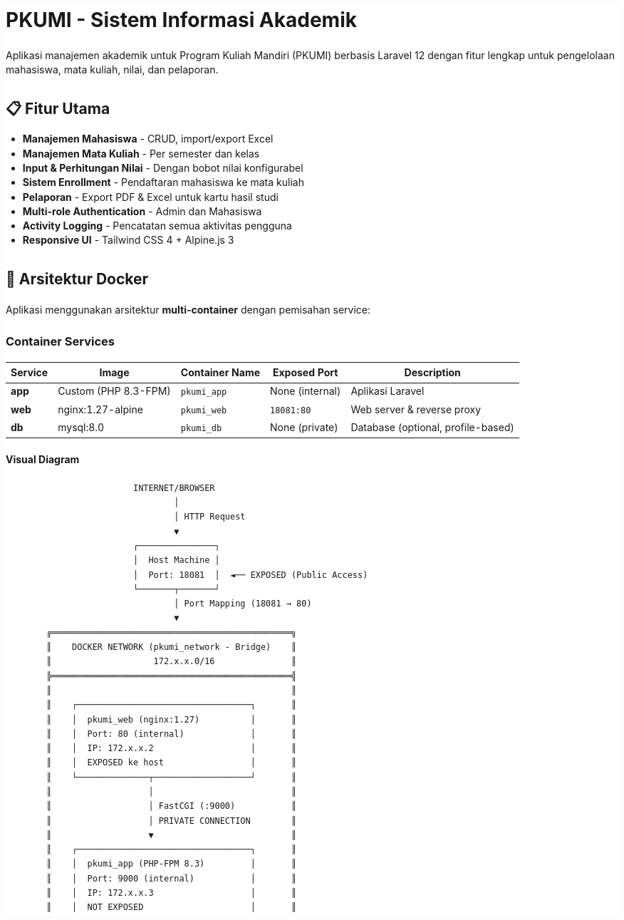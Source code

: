 # PKUMI - Sistem Informasi Akademik

Aplikasi manajemen akademik untuk Program Kuliah Mandiri (PKUMI) berbasis Laravel 12 dengan fitur lengkap untuk pengelolaan mahasiswa, mata kuliah, nilai, dan pelaporan.

## 📋 Fitur Utama

- **Manajemen Mahasiswa** - CRUD, import/export Excel
- **Manajemen Mata Kuliah** - Per semester dan kelas
- **Input & Perhitungan Nilai** - Dengan bobot nilai konfigurabel
- **Sistem Enrollment** - Pendaftaran mahasiswa ke mata kuliah
- **Pelaporan** - Export PDF & Excel untuk kartu hasil studi
- **Multi-role Authentication** - Admin dan Mahasiswa
- **Activity Logging** - Pencatatan semua aktivitas pengguna
- **Responsive UI** - Tailwind CSS 4 + Alpine.js 3

## 🐳 Arsitektur Docker

Aplikasi menggunakan arsitektur **multi-container** dengan pemisahan service:

### Container Services

| Service   | Image                  | Container Name | Exposed Port    | Description                       |
|-----------|------------------------|----------------|-----------------|-----------------------------------|
| **app**   | Custom (PHP 8.3-FPM)   | `pkumi_app`    | None (internal) | Aplikasi Laravel                  |
| **web**   | nginx:1.27-alpine      | `pkumi_web`    | `18081:80`      | Web server & reverse proxy        |
| **db**    | mysql:8.0              | `pkumi_db`     | None (private)  | Database (optional, profile-based)|

#### Visual Diagram

```
                         INTERNET/BROWSER
                                 │
                                 │ HTTP Request
                                 ▼
                         ┌───────────────┐
                         │  Host Machine │
                         │  Port: 18081  │  ◄── EXPOSED (Public Access)
                         └───────┬───────┘
                                 │ Port Mapping (18081 → 80)
                                 ▼
        ╔═══════════════════════════════════════════════╗
        ║    DOCKER NETWORK (pkumi_network - Bridge)    ║
        ║                    172.x.x.0/16               ║
        ╠═══════════════════════════════════════════════╣
        ║                                               ║
        ║    ┌──────────────────────────────────┐       ║
        ║    │  pkumi_web (nginx:1.27)          │       ║
        ║    │  Port: 80 (internal)             │       ║
        ║    │  IP: 172.x.x.2                   │       ║
        ║    │  EXPOSED ke host                 │       ║
        ║    └──────────────┬───────────────────┘       ║
        ║                   │                           ║
        ║                   │ FastCGI (:9000)           ║
        ║                   │ PRIVATE CONNECTION        ║
        ║                   ▼                           ║
        ║    ┌──────────────────────────────────┐       ║
        ║    │  pkumi_app (PHP-FPM 8.3)         │       ║
        ║    │  Port: 9000 (internal)           │       ║
        ║    │  IP: 172.x.x.3                   │       ║
        ║    │  NOT EXPOSED                     │       ║
```